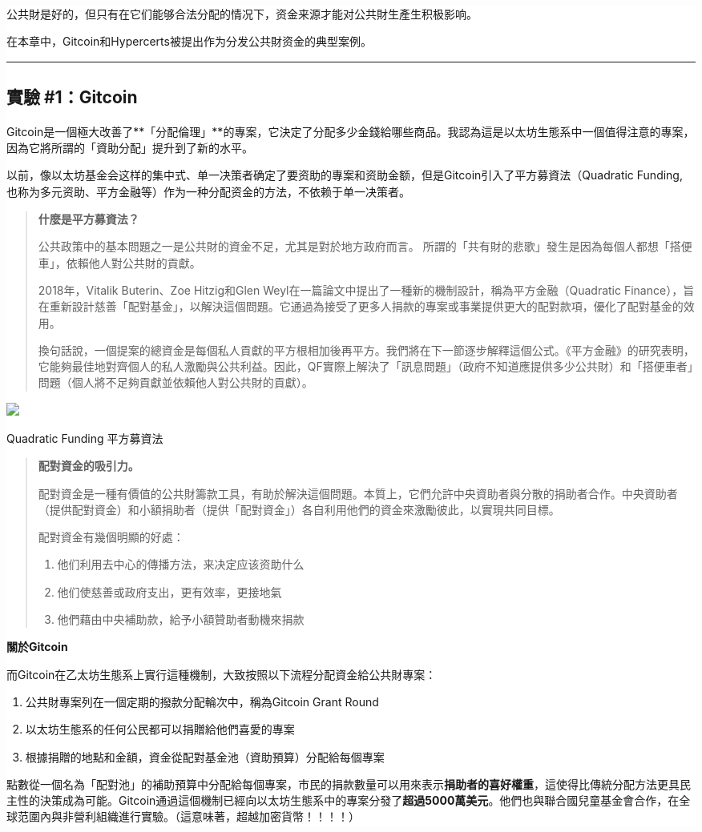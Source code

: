 公共財是好的，但只有在它们能够合法分配的情况下，资金来源才能对公共財生產生积极影响。

在本章中，Gitcoin和Hypercerts被提出作为分发公共財资金的典型案例。

* * *

## 實驗 #1：Gitcoin

Gitcoin是一個極大改善了**「分配倫理」**的專案，它決定了分配多少金錢給哪些商品。我認為這是以太坊生態系中一個值得注意的專案，因為它將所謂的「資助分配」提升到了新的水平。

以前，像以太坊基金会这样的集中式、单一决策者确定了要资助的專案和资助金额，但是Gitcoin引入了平方募資法（Quadratic Funding, 也称为多元资助、平方金融等）作为一种分配资金的方法，不依赖于单一决策者。

> **什麼是平方募資法？**
> 
>   
> 公共政策中的基本問題之一是公共財的資金不足，尤其是對於地方政府而言。 所謂的「共有財的悲歌」發生是因為每個人都想「搭便車」，依賴他人對公共財的貢獻。
> 
>   
> 2018年，Vitalik Buterin、Zoe Hitzig和Glen Weyl在一篇論文中提出了一種新的機制設計，稱為平方金融（Quadratic Finance），旨在重新設計慈善「配對基金」，以解決這個問題。它通過為接受了更多人捐款的專案或事業提供更大的配對款項，優化了配對基金的效用。
> 
>   
> 換句話說，一個提案的總資金是每個私人貢獻的平方根相加後再平方。我們將在下一節逐步解釋這個公式。《平方金融》的研究表明，它能夠最佳地對齊個人的私人激勵與公共利益。因此，QF實際上解決了「訊息問題」（政府不知道應提供多少公共財）和「搭便車者」問題（個人將不足夠貢獻並依賴他人對公共財的貢獻）。

 ![](https://imagedelivery.net/kDRCweMmqLnTPNlbum-pYA/prod/embed/4a53640e-4096-4d43-b379-51887a8b6e36.png/public)

Quadratic Funding 平方募資法

> **配對資金的吸引力。**
> 
> 配對資金是一種有價值的公共財籌款工具，有助於解決這個問題。本質上，它們允許中央資助者與分散的捐助者合作。中央資助者（提供配對資金）和小額捐助者（提供「配對資金」）各自利用他們的資金來激勵彼此，以實現共同目標。
> 
> 配對資金有幾個明顯的好處：
> 
> 1.  他们利用去中心的傳播方法，来决定应该资助什么
>     
> 2.  他们使慈善或政府支出，更有效率，更接地氣
>     
> 3.  他們藉由中央補助款，給予小額贊助者動機來捐款
>     

**關於Gitcoin**

而Gitcoin在乙太坊生態系上實行這種機制，大致按照以下流程分配資金給公共財專案：

1.  公共財專案列在一個定期的撥款分配輪次中，稱為Gitcoin Grant Round
    
2.  以太坊生態系的任何公民都可以捐贈給他們喜愛的專案
    
3.  根據捐贈的地點和金額，資金從配對基金池（資助預算）分配給每個專案
    

點數從一個名為「配對池」的補助預算中分配給每個專案，市民的捐款數量可以用來表示**捐助者的喜好權重**，這使得比傳統分配方法更具民主性的決策成為可能。Gitcoin通過這個機制已經向以太坊生態系中的專案分發了**超過5000萬美元**。他們也與聯合國兒童基金會合作，在全球范圍內與非營利組織進行實驗。（這意味著，超越加密貨幣！！！！）
